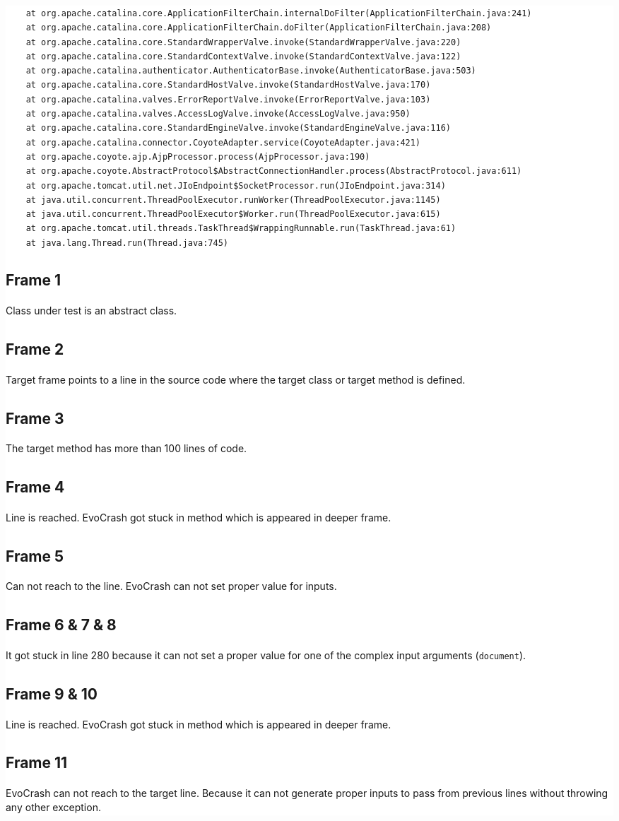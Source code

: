 ```
	at org.apache.catalina.core.ApplicationFilterChain.internalDoFilter(ApplicationFilterChain.java:241)
	at org.apache.catalina.core.ApplicationFilterChain.doFilter(ApplicationFilterChain.java:208)
	at org.apache.catalina.core.StandardWrapperValve.invoke(StandardWrapperValve.java:220)
	at org.apache.catalina.core.StandardContextValve.invoke(StandardContextValve.java:122)
	at org.apache.catalina.authenticator.AuthenticatorBase.invoke(AuthenticatorBase.java:503)
	at org.apache.catalina.core.StandardHostValve.invoke(StandardHostValve.java:170)
	at org.apache.catalina.valves.ErrorReportValve.invoke(ErrorReportValve.java:103)
	at org.apache.catalina.valves.AccessLogValve.invoke(AccessLogValve.java:950)
	at org.apache.catalina.core.StandardEngineValve.invoke(StandardEngineValve.java:116)
	at org.apache.catalina.connector.CoyoteAdapter.service(CoyoteAdapter.java:421)
	at org.apache.coyote.ajp.AjpProcessor.process(AjpProcessor.java:190)
	at org.apache.coyote.AbstractProtocol$AbstractConnectionHandler.process(AbstractProtocol.java:611)
	at org.apache.tomcat.util.net.JIoEndpoint$SocketProcessor.run(JIoEndpoint.java:314)
	at java.util.concurrent.ThreadPoolExecutor.runWorker(ThreadPoolExecutor.java:1145)
	at java.util.concurrent.ThreadPoolExecutor$Worker.run(ThreadPoolExecutor.java:615)
	at org.apache.tomcat.util.threads.TaskThread$WrappingRunnable.run(TaskThread.java:61)
	at java.lang.Thread.run(Thread.java:745)
```

## Frame 1
Class under test is an abstract class.

## Frame 2
Target frame points to a line in the source code where the target class or target method is defined.

## Frame 3
The target method has more than 100 lines of code.

## Frame 4
Line is reached. EvoCrash got stuck in method which is appeared in deeper frame.

## Frame 5
Can not reach to the line. EvoCrash can not set proper value for inputs.

## Frame 6 & 7 & 8
It got stuck in line 280 because it can not set a proper value for one of the complex input arguments (`document`).

## Frame 9 & 10
Line is reached. EvoCrash got stuck in method which is appeared in deeper frame.

## Frame 11
EvoCrash can not reach to the target line. Because it can not generate proper inputs to pass from previous lines without throwing any other exception.

